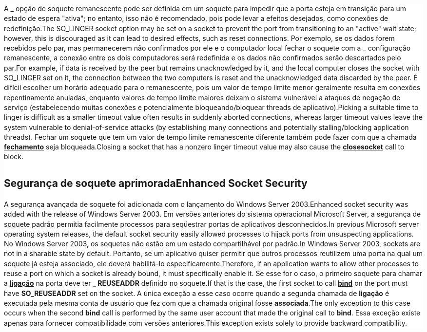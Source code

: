 <span data-ttu-id="3acd3-258">A \_ opção de soquete remanescente pode ser definida em um soquete para impedir que a porta esteja em transição para um estado de espera "ativa"; no entanto, isso não é recomendado, pois pode levar a efeitos desejados, como conexões de redefinição.</span><span class="sxs-lookup"><span data-stu-id="3acd3-258">The SO\_LINGER socket option may be set on a socket to prevent the port from transitioning to an "active" wait state; however, this is discouraged as it can lead to desired effects, such as reset connections.</span></span> <span data-ttu-id="3acd3-259">Por exemplo, se os dados forem recebidos pelo par, mas permanecerem não confirmados por ele e o computador local fechar o soquete com a \_ configuração remanescente, a conexão entre os dois computadores será redefinida e os dados não confirmados serão descartados pelo par.</span><span class="sxs-lookup"><span data-stu-id="3acd3-259">For example, if data is received by the peer but remains unacknowledged by it, and the local computer closes the socket with SO\_LINGER set on it, the connection between the two computers is reset and the unacknowledged data discarded by the peer.</span></span> <span data-ttu-id="3acd3-260">É difícil escolher um horário adequado para o remanescente, pois um valor de tempo limite menor geralmente resulta em conexões repentinamente anuladas, enquanto valores de tempo limite maiores deixam o sistema vulnerável a ataques de negação de serviço (estabelecendo muitas conexões e potencialmente bloqueando/bloquear threads de aplicativo).</span><span class="sxs-lookup"><span data-stu-id="3acd3-260">Picking a suitable time to linger is difficult as a smaller timeout value often results in suddenly aborted connections, whereas larger timeout values leave the system vulnerable to denial-of-service attacks (by establishing many connections and potentially stalling/blocking application threads).</span></span> <span data-ttu-id="3acd3-261">Fechar um soquete que tem um valor de tempo limite remanescente diferente também pode fazer com que a chamada [**fechamento**](/windows/win32/api/winsock/nf-winsock-closesocket) seja bloqueada.</span><span class="sxs-lookup"><span data-stu-id="3acd3-261">Closing a socket that has a nonzero linger timeout value may also cause the [**closesocket**](/windows/win32/api/winsock/nf-winsock-closesocket) call to block.</span></span>

## <a name="enhanced-socket-security"></a><span data-ttu-id="3acd3-262">Segurança de soquete aprimorada</span><span class="sxs-lookup"><span data-stu-id="3acd3-262">Enhanced Socket Security</span></span>

<span data-ttu-id="3acd3-263">A segurança avançada de soquete foi adicionada com o lançamento do Windows Server 2003.</span><span class="sxs-lookup"><span data-stu-id="3acd3-263">Enhanced socket security was added with the release of Windows Server 2003.</span></span> <span data-ttu-id="3acd3-264">Em versões anteriores do sistema operacional Microsoft Server, a segurança de soquete padrão permitia facilmente processos para seqüestrar portas de aplicativos desconhecidos.</span><span class="sxs-lookup"><span data-stu-id="3acd3-264">In previous Microsoft server operating system releases, the default socket security easily allowed processes to hijack ports from unsuspecting applications.</span></span> <span data-ttu-id="3acd3-265">No Windows Server 2003, os soquetes não estão em um estado compartilhável por padrão.</span><span class="sxs-lookup"><span data-stu-id="3acd3-265">In Windows Server 2003, sockets are not in a sharable state by default.</span></span> <span data-ttu-id="3acd3-266">Portanto, se um aplicativo quiser permitir que outros processos reutilizem uma porta na qual um soquete já esteja associado, ele deverá habilitá-lo especificamente.</span><span class="sxs-lookup"><span data-stu-id="3acd3-266">Therefore, if an application wants to allow other processes to reuse a port on which a socket is already bound, it must specifically enable it.</span></span> <span data-ttu-id="3acd3-267">Se esse for o caso, o primeiro soquete para chamar a [**ligação**](/windows/win32/api/winsock/nf-winsock-bind) na porta deve ter **\_ REUSEADDR** definido no soquete.</span><span class="sxs-lookup"><span data-stu-id="3acd3-267">If that is the case, the first socket to call [**bind**](/windows/win32/api/winsock/nf-winsock-bind) on the port must have **SO\_REUSEADDR** set on the socket.</span></span> <span data-ttu-id="3acd3-268">A única exceção a esse caso ocorre quando a segunda chamada de **ligação** é executada pela mesma conta de usuário que fez com que a chamada original fosse **associada**.</span><span class="sxs-lookup"><span data-stu-id="3acd3-268">The only exception to this case occurs when the second **bind** call is performed by the same user account that made the original call to **bind**.</span></span> <span data-ttu-id="3acd3-269">Essa exceção existe apenas para fornecer compatibilidade com versões anteriores.</span><span class="sxs-lookup"><span data-stu-id="3acd3-269">This exception exists solely to provide backward compatibility.</span></span>
